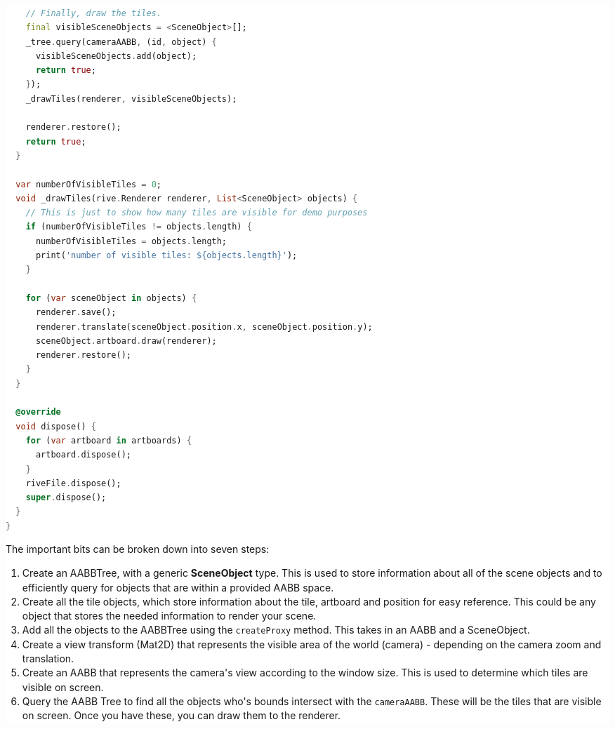 ```dart
    // Finally, draw the tiles.
    final visibleSceneObjects = <SceneObject>[];
    _tree.query(cameraAABB, (id, object) {
      visibleSceneObjects.add(object);
      return true;
    });
    _drawTiles(renderer, visibleSceneObjects);

    renderer.restore();
    return true;
  }

  var numberOfVisibleTiles = 0;
  void _drawTiles(rive.Renderer renderer, List<SceneObject> objects) {
    // This is just to show how many tiles are visible for demo purposes
    if (numberOfVisibleTiles != objects.length) {
      numberOfVisibleTiles = objects.length;
      print('number of visible tiles: ${objects.length}');
    }

    for (var sceneObject in objects) {
      renderer.save();
      renderer.translate(sceneObject.position.x, sceneObject.position.y);
      sceneObject.artboard.draw(renderer);
      renderer.restore();
    }
  }

  @override
  void dispose() {
    for (var artboard in artboards) {
      artboard.dispose();
    }
    riveFile.dispose();
    super.dispose();
  }
}
```

The important bits can be broken down into seven steps:

1. Create an AABBTree, with a generic **SceneObject** type. This is used to store information about all of the scene objects and to efficiently query for objects that are within a provided AABB space.
2. Create all the tile objects, which store information about the tile, artboard and position for easy reference. This could be any object that stores the needed information to render your scene.
3. Add all the objects to the AABBTree using the `createProxy` method. This takes in an AABB and a SceneObject.
4. Create a view transform (Mat2D) that represents the visible area of the world (camera) - depending on the camera zoom and translation.
5. Create an AABB that represents the camera's view according to the window size. This is used to determine which tiles are visible on screen.
6. Query the AABB Tree to find all the objects who's bounds intersect with the `cameraAABB`. These will be the tiles that are visible on screen. Once you have these, you can draw them to the renderer.
